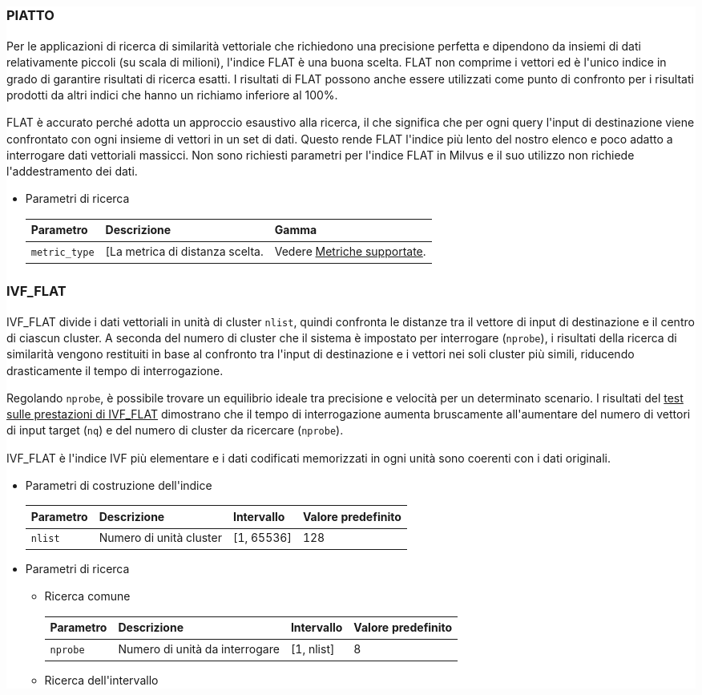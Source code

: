 <h3 id="FLAT" class="common-anchor-header">PIATTO</h3><p>Per le applicazioni di ricerca di similarità vettoriale che richiedono una precisione perfetta e dipendono da insiemi di dati relativamente piccoli (su scala di milioni), l'indice FLAT è una buona scelta. FLAT non comprime i vettori ed è l'unico indice in grado di garantire risultati di ricerca esatti. I risultati di FLAT possono anche essere utilizzati come punto di confronto per i risultati prodotti da altri indici che hanno un richiamo inferiore al 100%.</p>
<p>FLAT è accurato perché adotta un approccio esaustivo alla ricerca, il che significa che per ogni query l'input di destinazione viene confrontato con ogni insieme di vettori in un set di dati. Questo rende FLAT l'indice più lento del nostro elenco e poco adatto a interrogare dati vettoriali massicci. Non sono richiesti parametri per l'indice FLAT in Milvus e il suo utilizzo non richiede l'addestramento dei dati.</p>
<ul>
<li><p>Parametri di ricerca</p>
<table>
<thead>
<tr><th>Parametro</th><th>Descrizione</th><th>Gamma</th></tr>
</thead>
<tbody>
<tr><td><code translate="no">metric_type</code></td><td>[La metrica di distanza scelta.</td><td>Vedere <a href="/docs/it/metric.md">Metriche supportate</a>.</td></tr>
</tbody>
</table>
</li>
</ul>
<h3 id="IVFFLAT" class="common-anchor-header">IVF_FLAT</h3><p>IVF_FLAT divide i dati vettoriali in unità di cluster <code translate="no">nlist</code>, quindi confronta le distanze tra il vettore di input di destinazione e il centro di ciascun cluster. A seconda del numero di cluster che il sistema è impostato per interrogare (<code translate="no">nprobe</code>), i risultati della ricerca di similarità vengono restituiti in base al confronto tra l'input di destinazione e i vettori nei soli cluster più simili, riducendo drasticamente il tempo di interrogazione.</p>
<p>Regolando <code translate="no">nprobe</code>, è possibile trovare un equilibrio ideale tra precisione e velocità per un determinato scenario. I risultati del <a href="https://zilliz.com/blog/Accelerating-Similarity-Search-on-Really-Big-Data-with-Vector-Indexing">test sulle prestazioni di IVF_FLAT</a> dimostrano che il tempo di interrogazione aumenta bruscamente all'aumentare del numero di vettori di input target (<code translate="no">nq</code>) e del numero di cluster da ricercare (<code translate="no">nprobe</code>).</p>
<p>IVF_FLAT è l'indice IVF più elementare e i dati codificati memorizzati in ogni unità sono coerenti con i dati originali.</p>
<ul>
<li><p>Parametri di costruzione dell'indice</p>
<table>
<thead>
<tr><th>Parametro</th><th>Descrizione</th><th>Intervallo</th><th>Valore predefinito</th></tr>
</thead>
<tbody>
<tr><td><code translate="no">nlist</code></td><td>Numero di unità cluster</td><td>[1, 65536]</td><td>128</td></tr>
</tbody>
</table>
</li>
<li><p>Parametri di ricerca</p>
<ul>
<li><p>Ricerca comune</p>
<table>
<thead>
<tr><th>Parametro</th><th>Descrizione</th><th>Intervallo</th><th>Valore predefinito</th></tr>
</thead>
<tbody>
<tr><td><code translate="no">nprobe</code></td><td>Numero di unità da interrogare</td><td>[1, nlist]</td><td>8</td></tr>
</tbody>
</table>
</li>
<li><p>Ricerca dell'intervallo</p>